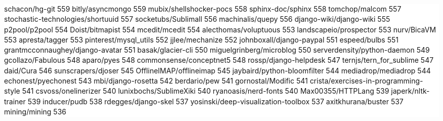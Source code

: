 schacon/hg-git                             559
bitly/asyncmongo                           559
mubix/shellshocker-pocs                    558
sphinx-doc/sphinx                          558
tomchop/malcom                             557
stochastic-technologies/shortuuid          557
socketubs/Sublimall                        556
machinalis/quepy                           556
django-wiki/django-wiki                    555
p2pool/p2pool                              554
Doist/bitmapist                            554
mcedit/mcedit                              554
alecthomas/voluptuous                      553
landscapeio/prospector                     553
nurv/BicaVM                                553
apresta/tagger                             553
pinterest/mysql_utils                      552
jjlee/mechanize                            552
johnboxall/django-paypal                   551
espeed/bulbs                               551
grantmcconnaughey/django-avatar            551
basak/glacier-cli                          550
miguelgrinberg/microblog                   550
serverdensity/python-daemon                549
gcollazo/Fabulous                          548
aparo/pyes                                 548
commonsense/conceptnet5                    548
rossp/django-helpdesk                      547
ternjs/tern_for_sublime                    547
daid/Cura                                  546
sunscrapers/djoser                         545
OfflineIMAP/offlineimap                    545
jaybaird/python-bloomfilter                544
mediadrop/mediadrop                        544
echonest/pyechonest                        543
mbi/django-rosetta                         542
berdario/pew                               541
gornostal/Modific                          541
crista/exercises-in-programming-style      541
csvoss/onelinerizer                        540
lunixbochs/SublimeXiki                     540
ryanoasis/nerd-fonts                       540
Max00355/HTTPLang                          539
japerk/nltk-trainer                        539
inducer/pudb                               538
rdegges/django-skel                        537
yosinski/deep-visualization-toolbox        537
axitkhurana/buster                         537
mining/mining                              536
</pre>
